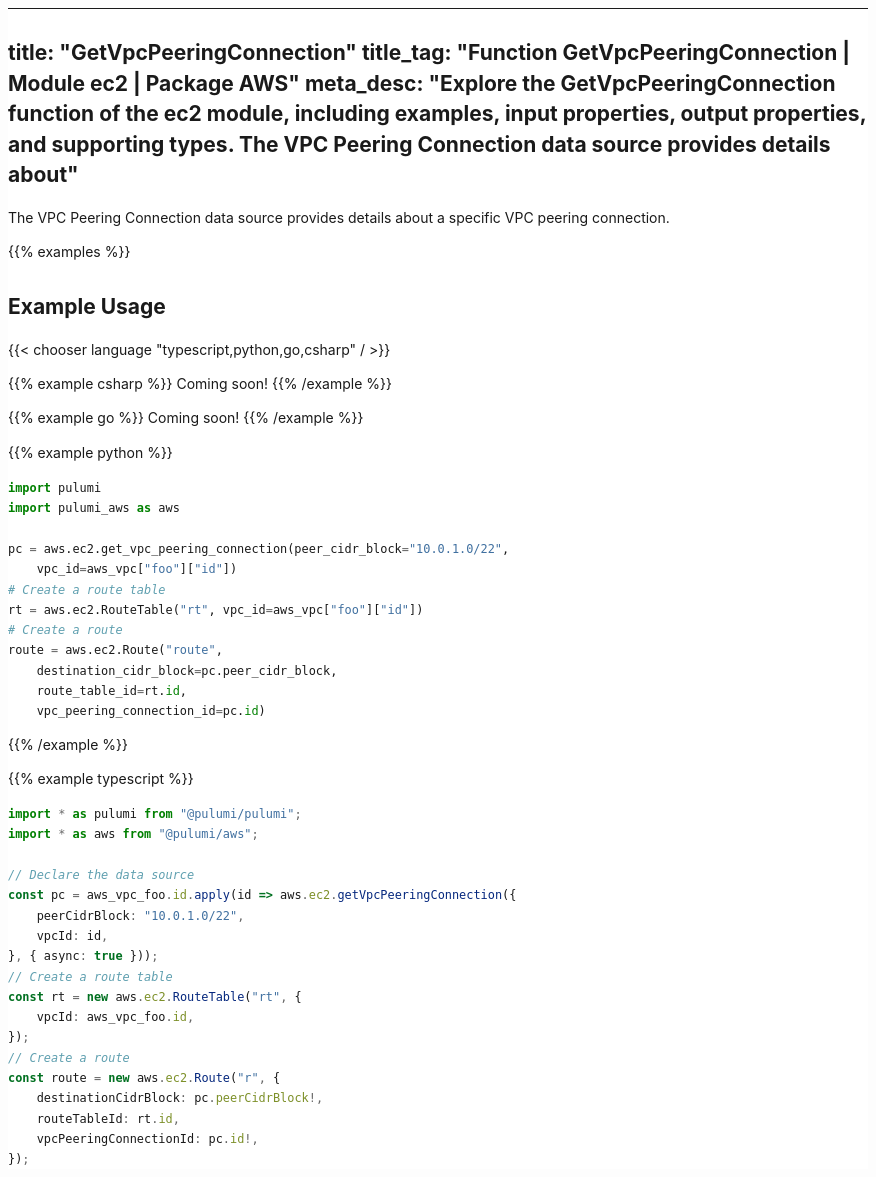 
---
title: "GetVpcPeeringConnection"
title_tag: "Function GetVpcPeeringConnection | Module ec2 | Package AWS"
meta_desc: "Explore the GetVpcPeeringConnection function of the ec2 module, including examples, input properties, output properties, and supporting types. The VPC Peering Connection data source provides details about"
---






The VPC Peering Connection data source provides details about
a specific VPC peering connection.



{{% examples %}}
## Example Usage

{{< chooser language "typescript,python,go,csharp" / >}}

{{% example csharp %}}
Coming soon!
{{% /example %}}

{{% example go %}}
Coming soon!
{{% /example %}}

{{% example python %}}
```python
import pulumi
import pulumi_aws as aws

pc = aws.ec2.get_vpc_peering_connection(peer_cidr_block="10.0.1.0/22",
    vpc_id=aws_vpc["foo"]["id"])
# Create a route table
rt = aws.ec2.RouteTable("rt", vpc_id=aws_vpc["foo"]["id"])
# Create a route
route = aws.ec2.Route("route",
    destination_cidr_block=pc.peer_cidr_block,
    route_table_id=rt.id,
    vpc_peering_connection_id=pc.id)
```
{{% /example %}}

{{% example typescript %}}
```typescript
import * as pulumi from "@pulumi/pulumi";
import * as aws from "@pulumi/aws";

// Declare the data source
const pc = aws_vpc_foo.id.apply(id => aws.ec2.getVpcPeeringConnection({
    peerCidrBlock: "10.0.1.0/22",
    vpcId: id,
}, { async: true }));
// Create a route table
const rt = new aws.ec2.RouteTable("rt", {
    vpcId: aws_vpc_foo.id,
});
// Create a route
const route = new aws.ec2.Route("r", {
    destinationCidrBlock: pc.peerCidrBlock!,
    routeTableId: rt.id,
    vpcPeeringConnectionId: pc.id!,
});
```